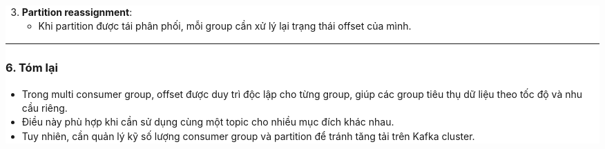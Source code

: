 3. **Partition reassignment**:
   - Khi partition được tái phân phối, mỗi group cần xử lý lại trạng thái offset của mình.

---

### **6. Tóm lại**
- Trong multi consumer group, offset được duy trì độc lập cho từng group, giúp các group tiêu thụ dữ liệu theo tốc độ và nhu cầu riêng.
- Điều này phù hợp khi cần sử dụng cùng một topic cho nhiều mục đích khác nhau.
- Tuy nhiên, cần quản lý kỹ số lượng consumer group và partition để tránh tăng tải trên Kafka cluster.